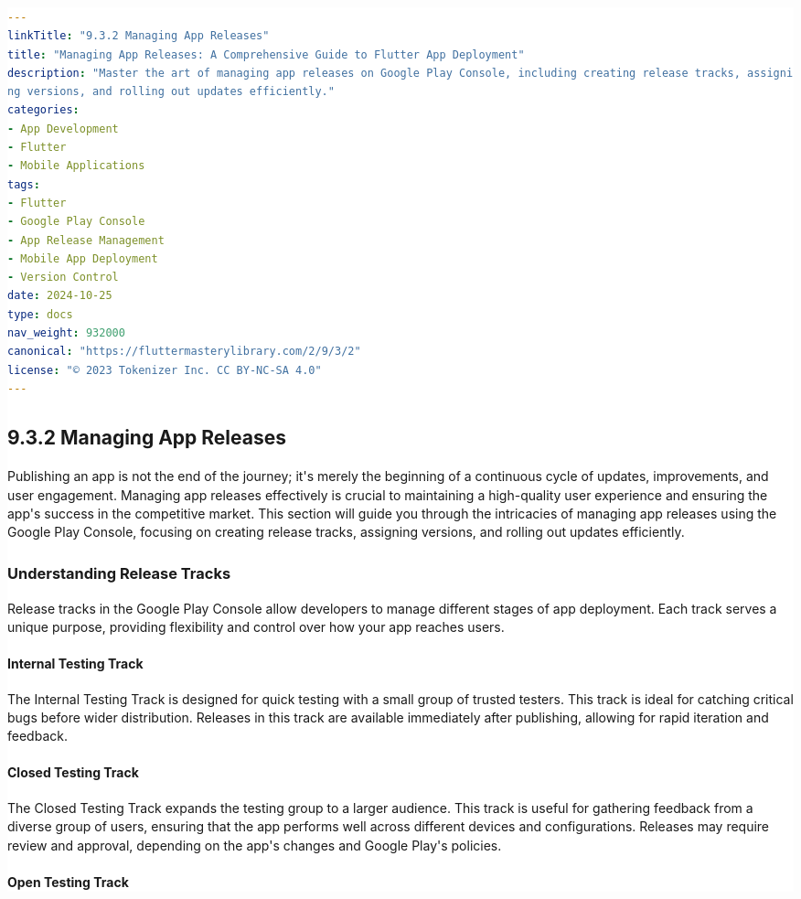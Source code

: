 ```yaml
---
linkTitle: "9.3.2 Managing App Releases"
title: "Managing App Releases: A Comprehensive Guide to Flutter App Deployment"
description: "Master the art of managing app releases on Google Play Console, including creating release tracks, assigning versions, and rolling out updates efficiently."
categories:
- App Development
- Flutter
- Mobile Applications
tags:
- Flutter
- Google Play Console
- App Release Management
- Mobile App Deployment
- Version Control
date: 2024-10-25
type: docs
nav_weight: 932000
canonical: "https://fluttermasterylibrary.com/2/9/3/2"
license: "© 2023 Tokenizer Inc. CC BY-NC-SA 4.0"
---
```


## 9.3.2 Managing App Releases

Publishing an app is not the end of the journey; it's merely the beginning of a continuous cycle of updates, improvements, and user engagement. Managing app releases effectively is crucial to maintaining a high-quality user experience and ensuring the app's success in the competitive market. This section will guide you through the intricacies of managing app releases using the Google Play Console, focusing on creating release tracks, assigning versions, and rolling out updates efficiently.

### Understanding Release Tracks

Release tracks in the Google Play Console allow developers to manage different stages of app deployment. Each track serves a unique purpose, providing flexibility and control over how your app reaches users.

#### Internal Testing Track

The Internal Testing Track is designed for quick testing with a small group of trusted testers. This track is ideal for catching critical bugs before wider distribution. Releases in this track are available immediately after publishing, allowing for rapid iteration and feedback.

#### Closed Testing Track

The Closed Testing Track expands the testing group to a larger audience. This track is useful for gathering feedback from a diverse group of users, ensuring that the app performs well across different devices and configurations. Releases may require review and approval, depending on the app's changes and Google Play's policies.

#### Open Testing Track
